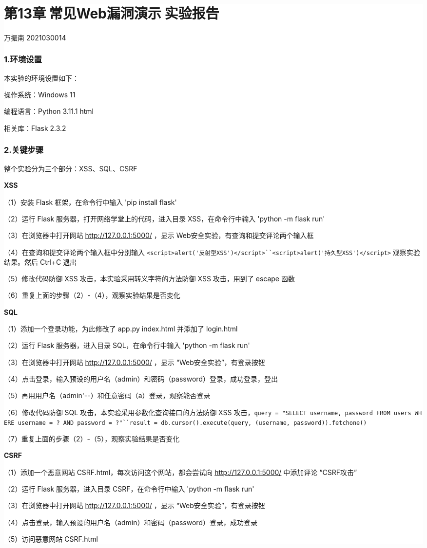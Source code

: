 # 第13章 常见Web漏洞演示 实验报告 

万振南 2021030014

### 1.环境设置 

本实验的环境设置如下：

操作系统：Windows 11

编程语言：Python 3.11.1 html

相关库：Flask 2.3.2

### 2.关键步骤 

整个实验分为三个部分：XSS、SQL、CSRF

**XSS**

（1）安装 Flask 框架，在命令行中输入 'pip install flask'

（2）运行 Flask 服务器，打开网络学堂上的代码，进入目录 XSS，在命令行中输入 'python -m flask run'

（3）在浏览器中打开网站 http://127.0.0.1:5000/ ，显示 Web安全实验，有查询和提交评论两个输入框

（4）在查询和提交评论两个输入框中分别输入 `<script>alert('反射型XSS')</script>``<script>alert('持久型XSS')</script>` 观察实验结果。然后 Ctrl+C 退出

（5）修改代码防御 XSS 攻击，本实验采用转义字符的方法防御 XSS 攻击，用到了 escape 函数

（6）重复上面的步骤（2）-（4），观察实验结果是否变化

**SQL**

（1）添加一个登录功能，为此修改了 app.py index.html 并添加了 login.html

（2）运行 Flask 服务器，进入目录 SQL，在命令行中输入 'python -m flask run'

（3）在浏览器中打开网站 http://127.0.0.1:5000/ ，显示 “Web安全实验”，有登录按钮

（4）点击登录，输入预设的用户名（admin）和密码（password）登录，成功登录，登出

（5）再用用户名（admin'--）和任意密码（a）登录，观察能否登录

（6）修改代码防御 SQL 攻击，本实验采用参数化查询接口的方法防御 XSS 攻击，`query = "SELECT username, password FROM users WHERE username = ? AND password = ?"``result = db.cursor().execute(query, (username, password)).fetchone()`

（7）重复上面的步骤（2）-（5），观察实验结果是否变化

**CSRF**

（1）添加一个恶意网站 CSRF.html，每次访问这个网站，都会尝试向 http://127.0.0.1:5000/ 中添加评论 “CSRF攻击”

（2）运行 Flask 服务器，进入目录 CSRF，在命令行中输入 'python -m flask run'

（3）在浏览器中打开网站 http://127.0.0.1:5000/ ，显示 “Web安全实验”，有登录按钮

（4）点击登录，输入预设的用户名（admin）和密码（password）登录，成功登录

（5）访问恶意网站 CSRF.html
